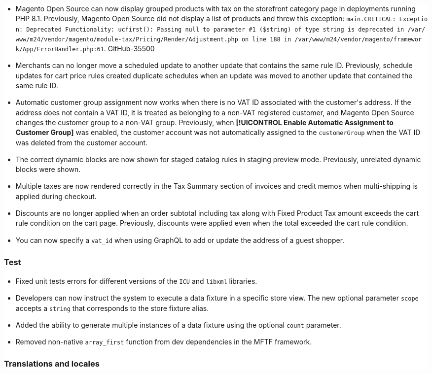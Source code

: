 *  Magento Open Source can now display grouped products with tax on the storefront category page in deployments running PHP 8.1. Previously, Magento Open Source did not display a list of products and threw this exception: `main.CRITICAL: Exception: Deprecated Functionality: ucfirst(): Passing null to parameter #1 ($string) of type string is deprecated in /var/www/m24/vendor/magento/module-tax/Pricing/Render/Adjustment.php on line 188 in /var/www/m24/vendor/magento/framework/App/ErrorHandler.php:61`. [GitHub-35500](https://github.com/magento/magento2/issues/35500)



*  Merchants can no longer move a scheduled update to another update that contains the same rule ID. Previously, schedule updates for cart price rules created duplicate schedules when an update was moved to another update that contained the same rule ID.



*  Automatic customer group assignment now works when there is no VAT ID associated with the customer's address. If the address does not contain a VAT ID, it is treated as belonging to a non-VAT registered customer, and Magento Open Source changes the customer group to a non-VAT group. Previously, when **[!UICONTROL Enable Automatic Assignment to Customer Group]** was enabled, the customer account was not automatically assigned to the `customerGroup` when the VAT ID was deleted from the customer account.



*  The correct dynamic blocks are now shown for staged catalog rules in staging preview mode. Previously, unrelated dynamic blocks were shown.



*  Multiple taxes are now rendered correctly in the Tax Summary section of invoices and credit memos when multi-shipping is applied during checkout.



*  Discounts are no longer applied when an order subtotal including tax along with Fixed Product Tax amount exceeds the cart rule condition on the cart page. Previously, discounts were applied even when the total exceeded the cart rule condition.



*  You can now specify a `vat_id` when using GraphQL to add or update the address of a guest shopper.


### Test



*  Fixed unit tests errors for different versions of the `ICU` and `libxml` libraries.



*  Developers can now instruct the system to execute a data fixture in a specific store view. The new optional parameter `scope` accepts a `string` that corresponds to the store fixture alias.



*  Added the ability to generate multiple instances of a data fixture using the optional `count` parameter.



*  Removed non-native `array_first` function from dev dependencies in the MFTF framework. 

### Translations and locales
